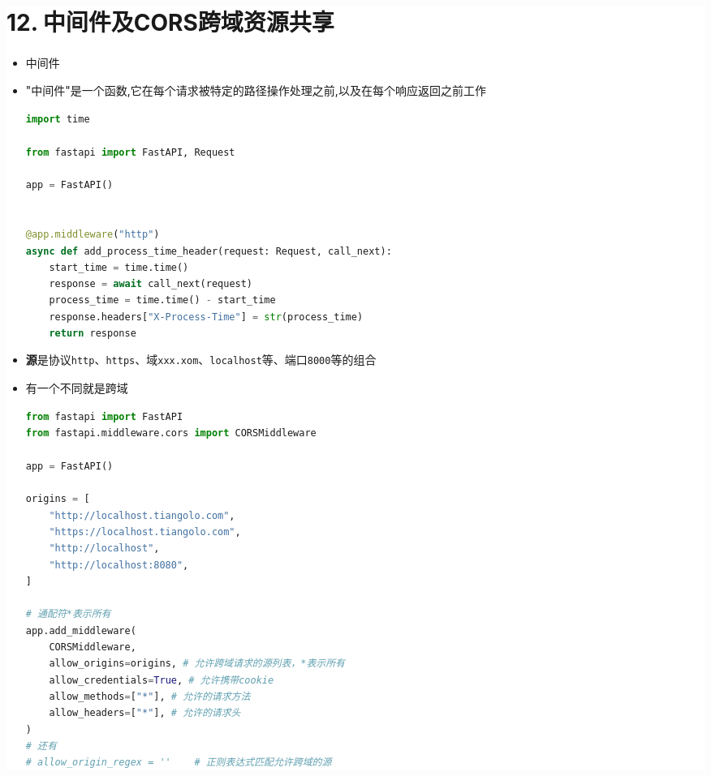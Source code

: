 

# 12. 中间件及CORS跨域资源共享
- 中间件
- "中间件"是一个函数,它在每个请求被特定的路径操作处理之前,以及在每个响应返回之前工作
  ```python
  import time

  from fastapi import FastAPI, Request

  app = FastAPI()


  @app.middleware("http")
  async def add_process_time_header(request: Request, call_next):
      start_time = time.time()
      response = await call_next(request)
      process_time = time.time() - start_time
      response.headers["X-Process-Time"] = str(process_time)
      return response
  ```
  

- **源**是协议`http`、`https`、域`xxx.xom`、`localhost`等、端口`8000`等的组合
- 有一个不同就是跨域
    ```python
    from fastapi import FastAPI
    from fastapi.middleware.cors import CORSMiddleware

    app = FastAPI()

    origins = [
        "http://localhost.tiangolo.com",
        "https://localhost.tiangolo.com",
        "http://localhost",
        "http://localhost:8080",
    ]

    # 通配符*表示所有
    app.add_middleware(
        CORSMiddleware,
        allow_origins=origins, # 允许跨域请求的源列表，*表示所有
        allow_credentials=True, # 允许携带cookie
        allow_methods=["*"], # 允许的请求方法
        allow_headers=["*"], # 允许的请求头
    )
    # 还有
    # allow_origin_regex = ''    # 正则表达式匹配允许跨域的源
